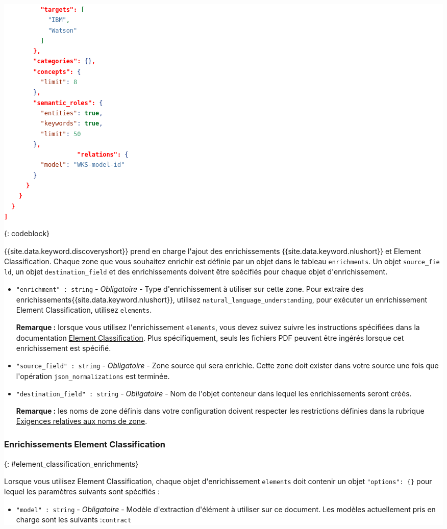 ```json
          "targets": [
            "IBM",
            "Watson"
          ]
        },
        "categories": {},
        "concepts": {
          "limit": 8
        },
        "semantic_roles": {
          "entities": true,
          "keywords": true,
          "limit": 50
        },
                    "relations": {
          "model": "WKS-model-id"
        }
      }
    }
  }
]
```
{: codeblock}

{{site.data.keyword.discoveryshort}} prend en charge l'ajout des enrichissements {{site.data.keyword.nlushort}} et Element Classification. Chaque zone que vous souhaitez enrichir est définie par un objet dans le tableau `enrichments`. Un objet `source_field`, un objet `destination_field` et des enrichissements doivent être spécifiés pour chaque objet d'enrichissement.

- `"enrichment" : string` - *Obligatoire* - Type d'enrichissement à utiliser sur cette zone. Pour extraire des enrichissements{{site.data.keyword.nlushort}}, utilisez `natural_language_understanding`, pour exécuter un enrichissement Element Classification, utilisez `elements`.

  **Remarque :** lorsque vous utilisez l'enrichissement `elements`, vous devez suivez suivre les instructions spécifiées dans la documentation [Element Classification](/docs/services/discovery?topic=discovery-element-classification#element-classification). Plus spécifiquement, seuls les fichiers PDF peuvent être ingérés lorsque cet enrichissement est spécifié.

- `"source_field" : string` - *Obligatoire* - Zone source qui sera enrichie. Cette zone doit exister dans votre source une fois que l'opération `json_normalizations` est terminée.
- `"destination_field" : string` - *Obligatoire* - Nom de l'objet conteneur dans lequel les enrichissements seront créés.

  **Remarque :** les noms de zone définis dans votre configuration doivent respecter les restrictions définies dans la rubrique [Exigences relatives aux noms de zone](#field_reqs).

### Enrichissements Element Classification
{: #element_classification_enrichments}

Lorsque vous utilisez Element Classification, chaque objet d'enrichissement `elements` doit contenir un objet `"options": {}` pour lequel les paramètres suivants sont spécifiés :

- `"model" : string` - *Obligatoire* - Modèle d'extraction d'élément à utiliser sur ce document. Les modèles actuellement pris en charge sont les suivants :`contract`

